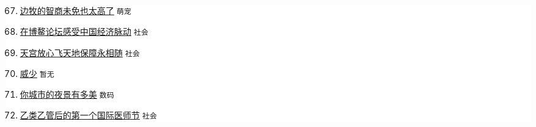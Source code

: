 67. [边牧的智商未免也太高了](https://m.weibo.cn/search?containerid=100103type%3D1%26t%3D10%26q%3D%23%E8%BE%B9%E7%89%A7%E7%9A%84%E6%99%BA%E5%95%86%E6%9C%AA%E5%85%8D%E4%B9%9F%E5%A4%AA%E9%AB%98%E4%BA%86%23&stream_entry_id=31&isnewpage=1&extparam=seat%3D1%26pos%3D49%26dgr%3D0%26q%3D%2523%25E8%25BE%25B9%25E7%2589%25A7%25E7%259A%2584%25E6%2599%25BA%25E5%2595%2586%25E6%259C%25AA%25E5%2585%258D%25E4%25B9%259F%25E5%25A4%25AA%25E9%25AB%2598%25E4%25BA%2586%2523%26band_rank%3D50%26stream_entry_id%3D31%26filter_type%3Drealtimehot%26flag%3D0%26c_type%3D31%26lcate%3D5001%26cate%3D5001%26realpos%3D50%26display_time%3D1680149451%26pre_seqid%3D168014945149803073116&luicode=10000011&lfid=106003type%3D25%26t%3D3%26disable_hot%3D1%26filter_type%3Drealtimehot) `萌宠` 

68. [在博鳌论坛感受中国经济脉动](https://m.weibo.cn/search?containerid=100103type%3D1%26t%3D10%26q%3D%23%E5%9C%A8%E5%8D%9A%E9%B3%8C%E8%AE%BA%E5%9D%9B%E6%84%9F%E5%8F%97%E4%B8%AD%E5%9B%BD%E7%BB%8F%E6%B5%8E%E8%84%89%E5%8A%A8%23&stream_entry_id=51&isnewpage=1&extparam=seat%3D1%26pos%3D0%26filter_type%3Drealtimehot%26cate%3D10103%26dgr%3D0%26stream_entry_id%3D51%26c_type%3D51%26display_time%3D1680145797%26pre_seqid%3D168014579740901307294&luicode=10000011&lfid=106003type%3D25%26t%3D3%26disable_hot%3D1%26filter_type%3Drealtimehot) `社会` 

69. [天宫放心飞天地保障永相随](https://m.weibo.cn/search?containerid=100103type%3D1%26t%3D10%26q%3D%23%E5%A4%A9%E5%AE%AB%E6%94%BE%E5%BF%83%E9%A3%9E%E5%A4%A9%E5%9C%B0%E4%BF%9D%E9%9A%9C%E6%B0%B8%E7%9B%B8%E9%9A%8F%23&stream_entry_id=31&isnewpage=1&extparam=seat%3D1%26realpos%3D3%26q%3D%2523%25E5%25A4%25A9%25E5%25AE%25AB%25E6%2594%25BE%25E5%25BF%2583%25E9%25A3%259E%25E5%25A4%25A9%25E5%259C%25B0%25E4%25BF%259D%25E9%259A%259C%25E6%25B0%25B8%25E7%259B%25B8%25E9%259A%258F%2523%26cate%3D5001%26flag%3D0%26pos%3D2%26lcate%3D5001%26dgr%3D0%26filter_type%3Drealtimehot%26band_rank%3D3%26stream_entry_id%3D31%26c_type%3D31%26display_time%3D1680145797%26pre_seqid%3D168014579740901307294&luicode=10000011&lfid=106003type%3D25%26t%3D3%26disable_hot%3D1%26filter_type%3Drealtimehot) `社会` 

70. [威少](https://m.weibo.cn/search?containerid=100103type%3D1%26t%3D10%26q%3D%E5%A8%81%E5%B0%91&stream_entry_id=31&isnewpage=1&extparam=seat%3D1%26realpos%3D18%26q%3D%25E5%25A8%2581%25E5%25B0%2591%26cate%3D5001%26flag%3D0%26pos%3D17%26lcate%3D5001%26dgr%3D0%26filter_type%3Drealtimehot%26band_rank%3D18%26stream_entry_id%3D31%26c_type%3D31%26display_time%3D1680145797%26pre_seqid%3D168014579740901307294&luicode=10000011&lfid=106003type%3D25%26t%3D3%26disable_hot%3D1%26filter_type%3Drealtimehot) `暂无` 

71. [你城市的夜景有多美](https://m.weibo.cn/search?containerid=100103type%3D1%26t%3D10%26q%3D%23%E4%BD%A0%E5%9F%8E%E5%B8%82%E7%9A%84%E5%A4%9C%E6%99%AF%E6%9C%89%E5%A4%9A%E7%BE%8E%23&stream_entry_id=31&isnewpage=1&extparam=seat%3D1%26realpos%3D20%26q%3D%2523%25E4%25BD%25A0%25E5%259F%258E%25E5%25B8%2582%25E7%259A%2584%25E5%25A4%259C%25E6%2599%25AF%25E6%259C%2589%25E5%25A4%259A%25E7%25BE%258E%2523%26cate%3D5001%26flag%3D0%26pos%3D19%26lcate%3D5001%26dgr%3D0%26adid%3D184663%26filter_type%3Drealtimehot%26band_rank%3D20%26stream_entry_id%3D31%26c_type%3D31%26display_time%3D1680145797%26pre_seqid%3D168014579740901307294&luicode=10000011&lfid=106003type%3D25%26t%3D3%26disable_hot%3D1%26filter_type%3Drealtimehot) `数码` 

72. [乙类乙管后的第一个国际医师节](https://m.weibo.cn/search?containerid=100103type%3D1%26t%3D10%26q%3D%23%E4%B9%99%E7%B1%BB%E4%B9%99%E7%AE%A1%E5%90%8E%E7%9A%84%E7%AC%AC%E4%B8%80%E4%B8%AA%E5%9B%BD%E9%99%85%E5%8C%BB%E5%B8%88%E8%8A%82%23&stream_entry_id=31&isnewpage=1&extparam=seat%3D1%26realpos%3D23%26q%3D%2523%25E4%25B9%2599%25E7%25B1%25BB%25E4%25B9%2599%25E7%25AE%25A1%25E5%2590%258E%25E7%259A%2584%25E7%25AC%25AC%25E4%25B8%2580%25E4%25B8%25AA%25E5%259B%25BD%25E9%2599%2585%25E5%258C%25BB%25E5%25B8%2588%25E8%258A%2582%2523%26cate%3D5001%26flag%3D0%26pos%3D22%26lcate%3D5001%26dgr%3D0%26filter_type%3Drealtimehot%26band_rank%3D23%26stream_entry_id%3D31%26c_type%3D31%26display_time%3D1680145797%26pre_seqid%3D168014579740901307294&luicode=10000011&lfid=106003type%3D25%26t%3D3%26disable_hot%3D1%26filter_type%3Drealtimehot) `社会` 

